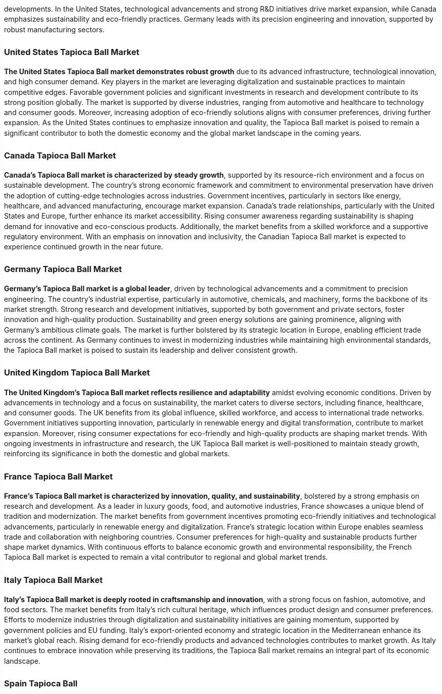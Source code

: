 developments. In the United States, technological advancements and strong R&amp;D initiatives drive market expansion, while Canada emphasizes sustainability and eco-friendly practices. Germany leads with its precision engineering and innovation, supported by robust manufacturing sectors.</span></em></p></blockquote><h3><strong>United States Tapioca Ball Market</strong></h3><p><strong>The United States Tapioca Ball market demonstrates robust growth</strong> due to its advanced infrastructure, technological innovation, and high consumer demand. Key players in the market are leveraging digitalization and sustainable practices to maintain competitive edges. Favorable government policies and significant investments in research and development contribute to its strong position globally. The market is supported by diverse industries, ranging from automotive and healthcare to technology and consumer goods. Moreover, increasing adoption of eco-friendly solutions aligns with consumer preferences, driving further expansion. As the United States continues to emphasize innovation and quality, the Tapioca Ball market is poised to remain a significant contributor to both the domestic economy and the global market landscape in the coming years.</p><h3><strong>Canada Tapioca Ball Market</strong></h3><p><strong>Canada&rsquo;s Tapioca Ball market is characterized by steady growth</strong>, supported by its resource-rich environment and a focus on sustainable development. The country&rsquo;s strong economic framework and commitment to environmental preservation have driven the adoption of cutting-edge technologies across industries. Government incentives, particularly in sectors like energy, healthcare, and advanced manufacturing, encourage market expansion. Canada&rsquo;s trade relationships, particularly with the United States and Europe, further enhance its market accessibility. Rising consumer awareness regarding sustainability is shaping demand for innovative and eco-conscious products. Additionally, the market benefits from a skilled workforce and a supportive regulatory environment. With an emphasis on innovation and inclusivity, the Canadian Tapioca Ball market is expected to experience continued growth in the near future.</p><h3><strong>Germany Tapioca Ball Market</strong></h3><p><strong>Germany&rsquo;s Tapioca Ball market is a global leader</strong>, driven by technological advancements and a commitment to precision engineering. The country&rsquo;s industrial expertise, particularly in automotive, chemicals, and machinery, forms the backbone of its market strength. Strong research and development initiatives, supported by both government and private sectors, foster innovation and high-quality production. Sustainability and green energy solutions are gaining prominence, aligning with Germany&rsquo;s ambitious climate goals. The market is further bolstered by its strategic location in Europe, enabling efficient trade across the continent. As Germany continues to invest in modernizing industries while maintaining high environmental standards, the Tapioca Ball market is poised to sustain its leadership and deliver consistent growth.</p><h3><strong>United Kingdom Tapioca Ball Market</strong></h3><p><strong>The United Kingdom&rsquo;s Tapioca Ball market reflects resilience and adaptability</strong> amidst evolving economic conditions. Driven by advancements in technology and a focus on sustainability, the market caters to diverse sectors, including finance, healthcare, and consumer goods. The UK benefits from its global influence, skilled workforce, and access to international trade networks. Government initiatives supporting innovation, particularly in renewable energy and digital transformation, contribute to market expansion. Moreover, rising consumer expectations for eco-friendly and high-quality products are shaping market trends. With ongoing investments in infrastructure and research, the UK Tapioca Ball market is well-positioned to maintain steady growth, reinforcing its significance in both the domestic and global markets.</p><h3><strong>France Tapioca Ball Market</strong></h3><p><strong>France&rsquo;s Tapioca Ball market is characterized by innovation, quality, and sustainability</strong>, bolstered by a strong emphasis on research and development. As a leader in luxury goods, food, and automotive industries, France showcases a unique blend of tradition and modernization. The market benefits from government incentives promoting eco-friendly initiatives and technological advancements, particularly in renewable energy and digitalization. France&rsquo;s strategic location within Europe enables seamless trade and collaboration with neighboring countries. Consumer preferences for high-quality and sustainable products further shape market dynamics. With continuous efforts to balance economic growth and environmental responsibility, the French Tapioca Ball market is expected to remain a vital contributor to regional and global market trends.</p><h3><strong>Italy Tapioca Ball Market</strong></h3><p><strong>Italy&rsquo;s Tapioca Ball market is deeply rooted in craftsmanship and innovation</strong>, with a strong focus on fashion, automotive, and food sectors. The market benefits from Italy&rsquo;s rich cultural heritage, which influences product design and consumer preferences. Efforts to modernize industries through digitalization and sustainability initiatives are gaining momentum, supported by government policies and EU funding. Italy&rsquo;s export-oriented economy and strategic location in the Mediterranean enhance its market&rsquo;s global reach. Rising demand for eco-friendly products and advanced technologies contributes to market growth. As Italy continues to embrace innovation while preserving its traditions, the Tapioca Ball market remains an integral part of its economic landscape.</p><h3><strong>Spain Tapioca Ball